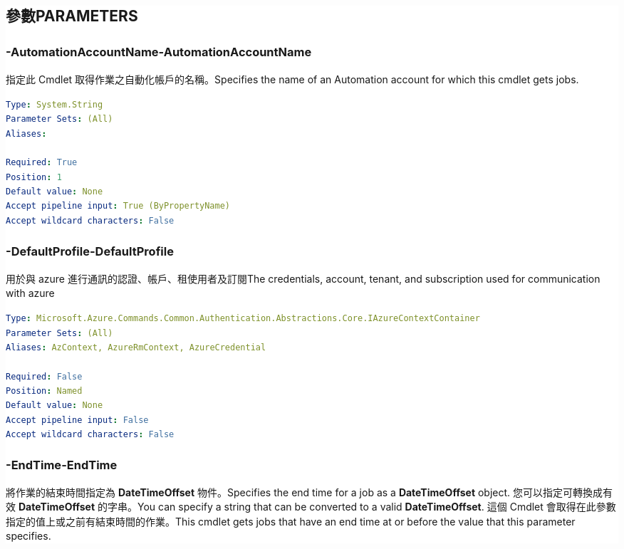 ## <span data-ttu-id="d37cc-117">參數</span><span class="sxs-lookup"><span data-stu-id="d37cc-117">PARAMETERS</span></span>

### <span data-ttu-id="d37cc-118">-AutomationAccountName</span><span class="sxs-lookup"><span data-stu-id="d37cc-118">-AutomationAccountName</span></span>
<span data-ttu-id="d37cc-119">指定此 Cmdlet 取得作業之自動化帳戶的名稱。</span><span class="sxs-lookup"><span data-stu-id="d37cc-119">Specifies the name of an Automation account for which this cmdlet gets jobs.</span></span>

```yaml
Type: System.String
Parameter Sets: (All)
Aliases:

Required: True
Position: 1
Default value: None
Accept pipeline input: True (ByPropertyName)
Accept wildcard characters: False
```

### <span data-ttu-id="d37cc-120">-DefaultProfile</span><span class="sxs-lookup"><span data-stu-id="d37cc-120">-DefaultProfile</span></span>
<span data-ttu-id="d37cc-121">用於與 azure 進行通訊的認證、帳戶、租使用者及訂閱</span><span class="sxs-lookup"><span data-stu-id="d37cc-121">The credentials, account, tenant, and subscription used for communication with azure</span></span>

```yaml
Type: Microsoft.Azure.Commands.Common.Authentication.Abstractions.Core.IAzureContextContainer
Parameter Sets: (All)
Aliases: AzContext, AzureRmContext, AzureCredential

Required: False
Position: Named
Default value: None
Accept pipeline input: False
Accept wildcard characters: False
```

### <span data-ttu-id="d37cc-122">-EndTime</span><span class="sxs-lookup"><span data-stu-id="d37cc-122">-EndTime</span></span>
<span data-ttu-id="d37cc-123">將作業的結束時間指定為 **DateTimeOffset** 物件。</span><span class="sxs-lookup"><span data-stu-id="d37cc-123">Specifies the end time for a job as a **DateTimeOffset** object.</span></span>
<span data-ttu-id="d37cc-124">您可以指定可轉換成有效 **DateTimeOffset** 的字串。</span><span class="sxs-lookup"><span data-stu-id="d37cc-124">You can specify a string that can be converted to a valid **DateTimeOffset**.</span></span>
<span data-ttu-id="d37cc-125">這個 Cmdlet 會取得在此參數指定的值上或之前有結束時間的作業。</span><span class="sxs-lookup"><span data-stu-id="d37cc-125">This cmdlet gets jobs that have an end time at or before the value that this parameter specifies.</span></span>

